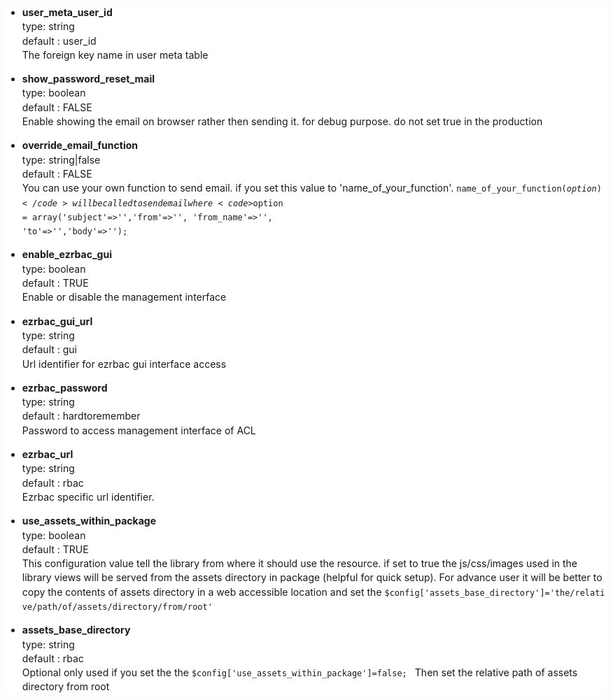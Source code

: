 * **user_meta_user_id**  
type: string  
default : user_id  
The foreign key name in user meta table

* **show_password_reset_mail**  
type: boolean  
default : FALSE  
Enable showing the email on browser rather then sending it. for debug purpose. do not set true in the production

* **override_email_function**  
type: string|false  
default : FALSE  
You can use your own function to send email. if you set this value to 'name_of_your_function'. <code>name_of_your_function($option)</code> will be called to send email
where <code>$option = array('subject'=>'','from'=>'', 'from_name'=>'', 'to'=>'','body'=>'');</code>

* **enable_ezrbac_gui**  
type: boolean  
default : TRUE  
Enable or disable the management interface

* **ezrbac_gui_url**  
type: string  
default : gui  
Url identifier for ezrbac gui interface access

* **ezrbac_password**  
type: string  
default : hardtoremember  
Password to access management interface of ACL

* **ezrbac_url**  
type: string  
default : rbac  
Ezrbac specific url identifier.

* **use_assets_within_package**  
type: boolean  
default : TRUE  
This configuration value tell the library from where it should use the resource. if set to true the js/css/images used in the library views will be served from the assets directory in package (helpful for quick setup).
For advance user it will be better to copy the contents of assets directory in a web accessible location
and set the <code>$config['assets_base_directory']='the/relative/path/of/assets/directory/from/root' </code>

* **assets_base_directory**  
type: string  
default : rbac  
Optional only used if you set the the <code>$config['use_assets_within_package']=false; </code>
Then set the relative path of assets directory from root
